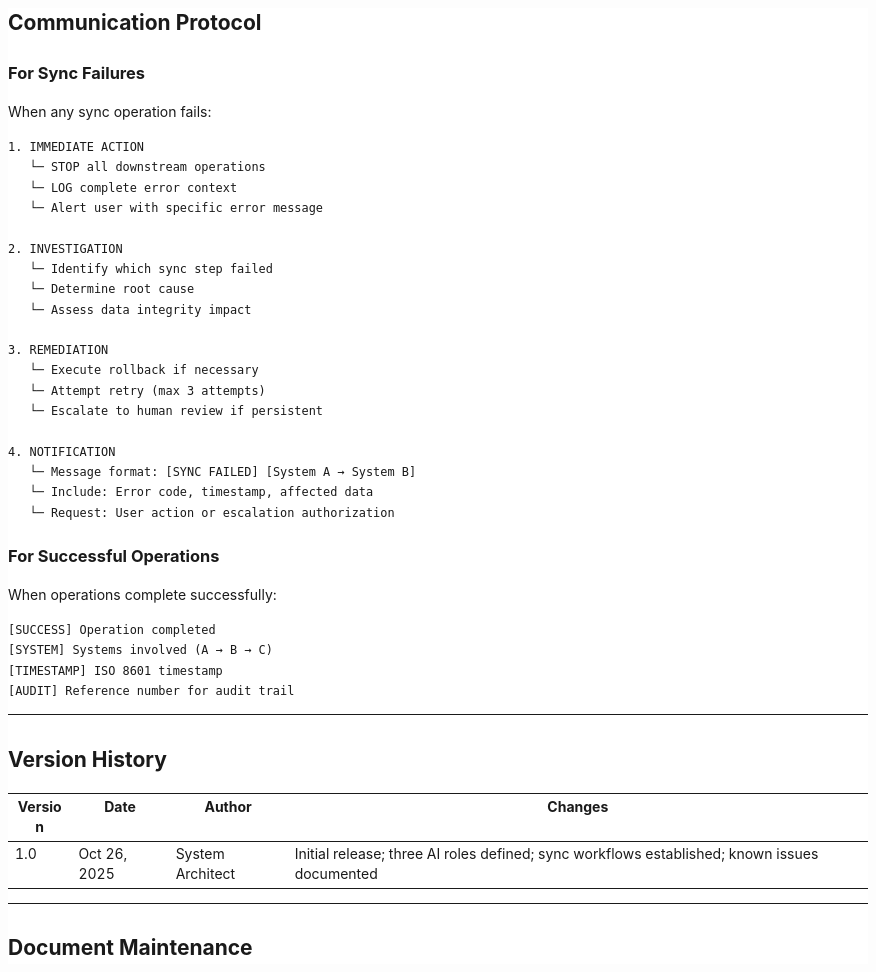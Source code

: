 
## Communication Protocol

### For Sync Failures

When any sync operation fails:

```
1. IMMEDIATE ACTION
   └─ STOP all downstream operations
   └─ LOG complete error context
   └─ Alert user with specific error message

2. INVESTIGATION
   └─ Identify which sync step failed
   └─ Determine root cause
   └─ Assess data integrity impact

3. REMEDIATION
   └─ Execute rollback if necessary
   └─ Attempt retry (max 3 attempts)
   └─ Escalate to human review if persistent

4. NOTIFICATION
   └─ Message format: [SYNC FAILED] [System A → System B]
   └─ Include: Error code, timestamp, affected data
   └─ Request: User action or escalation authorization
```

### For Successful Operations

When operations complete successfully:

```
[SUCCESS] Operation completed
[SYSTEM] Systems involved (A → B → C)
[TIMESTAMP] ISO 8601 timestamp
[AUDIT] Reference number for audit trail
```

---

## Version History

| Version | Date | Author | Changes |
|---------|------|--------|---------|
| 1.0 | Oct 26, 2025 | System Architect | Initial release; three AI roles defined; sync workflows established; known issues documented |

---

## Document Maintenance
